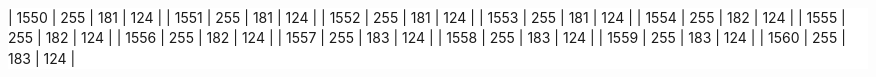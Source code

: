 | 1550 |  255 | 181 | 124 |
| 1551 |  255 | 181 | 124 |
| 1552 |  255 | 181 | 124 |
| 1553 |  255 | 181 | 124 |
| 1554 |  255 | 182 | 124 |
| 1555 |  255 | 182 | 124 |
| 1556 |  255 | 182 | 124 |
| 1557 |  255 | 183 | 124 |
| 1558 |  255 | 183 | 124 |
| 1559 |  255 | 183 | 124 |
| 1560 |  255 | 183 | 124 |
